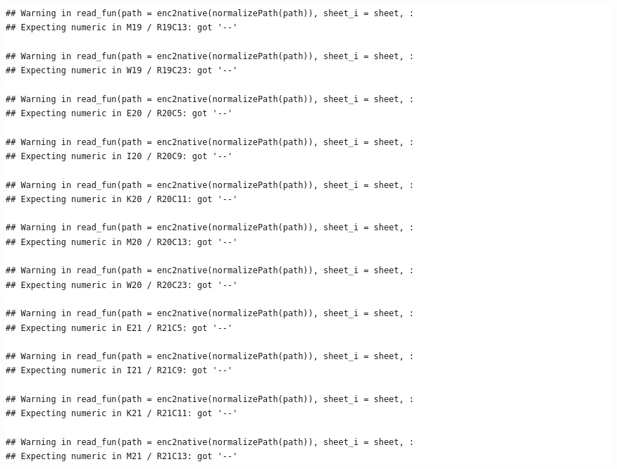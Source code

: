    ## Warning in read_fun(path = enc2native(normalizePath(path)), sheet_i = sheet, :
    ## Expecting numeric in M19 / R19C13: got '--'

    ## Warning in read_fun(path = enc2native(normalizePath(path)), sheet_i = sheet, :
    ## Expecting numeric in W19 / R19C23: got '--'

    ## Warning in read_fun(path = enc2native(normalizePath(path)), sheet_i = sheet, :
    ## Expecting numeric in E20 / R20C5: got '--'

    ## Warning in read_fun(path = enc2native(normalizePath(path)), sheet_i = sheet, :
    ## Expecting numeric in I20 / R20C9: got '--'

    ## Warning in read_fun(path = enc2native(normalizePath(path)), sheet_i = sheet, :
    ## Expecting numeric in K20 / R20C11: got '--'

    ## Warning in read_fun(path = enc2native(normalizePath(path)), sheet_i = sheet, :
    ## Expecting numeric in M20 / R20C13: got '--'

    ## Warning in read_fun(path = enc2native(normalizePath(path)), sheet_i = sheet, :
    ## Expecting numeric in W20 / R20C23: got '--'

    ## Warning in read_fun(path = enc2native(normalizePath(path)), sheet_i = sheet, :
    ## Expecting numeric in E21 / R21C5: got '--'

    ## Warning in read_fun(path = enc2native(normalizePath(path)), sheet_i = sheet, :
    ## Expecting numeric in I21 / R21C9: got '--'

    ## Warning in read_fun(path = enc2native(normalizePath(path)), sheet_i = sheet, :
    ## Expecting numeric in K21 / R21C11: got '--'

    ## Warning in read_fun(path = enc2native(normalizePath(path)), sheet_i = sheet, :
    ## Expecting numeric in M21 / R21C13: got '--'

